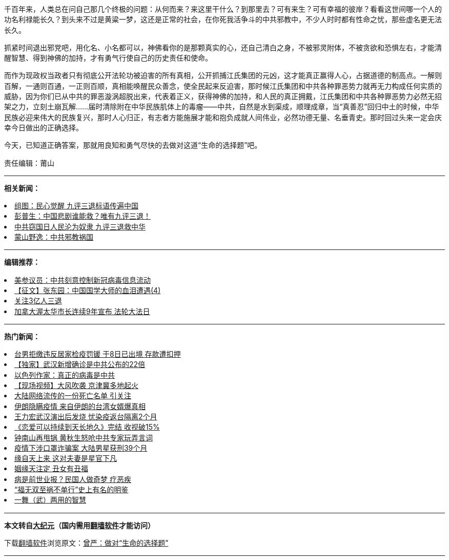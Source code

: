 <p>千百年来，人类总在问自己那几个终极的问题：从何而来？来这里干什么？到那里去？可有来生？可有幸福的彼岸？看看这世间哪一个人的功名利禄能长久？到头来不过是黄粱一梦，这还是正常的社会，在你死我活争斗的<ahref="/gb/tag/%E4%B8%AD%E5%85%B1%E9%82%AA%E6%95%99.md#1">中共邪教</a>中，不少人时时都有性命之忧，那些虚名更无法长久。</p>
<p>抓紧时间退出邪党吧，用化名、小名都可以，神佛看你的是那颗真实的心，还自己清白之身，不被邪灵附体，不被贪欲和恐惧左右，才能清醒智慧、得到神佛的加持，才有勇气行使自己的历史责任和使命。</p>
<p>而作为现政权当政者只有彻底公开法轮功被迫害的所有真相，公开抓捕江氏集团的元凶，这才能真正赢得人心，占据道德的制高点。一解则百解，一通则百通，一正则百顺，真相能唤醒民众善念，使全民起来反迫害，那时候江氏集团和中共各种罪恶势力就再无力构成任何实质的威胁，因为你们已从中共的罪恶漩涡超脱出来，代表着正义，获得神佛的加持，和人民的真正拥戴，江氏集团和中共各种罪恶势力必然无招架之力，立刻土崩瓦解……届时清除附在中华民族肌体上的毒瘤——中共，自然是水到渠成，顺理成章，当“真善忍”回归中土的时候，中华民族必迎来伟大的民族复兴，那时人心归正，有志者方能施展才能和抱负成就人间伟业，必然功德无量、名垂青史。那时回过头来一定会庆幸今日做出的正确选择。</p>
<p>今天，已知道正确答案，那就用良知和勇气尽快的去做对这道“生命的选择题”吧。</p>
<p>责任编辑：莆山</p>
	
<hr>


<strong>相关新闻：</strong>
<li><a href="/gb/11/8/19/n3348430.md#1">组图：民心觉醒 九评三退标语传遍中国</a></li>
<li><a href="/gb/11/11/20/n3435835.md#1">彭普生：中国悲剧谁能救？唯有九评三退！</a></li>
<li><a href="/gb/12/10/1/n3695871.md#1">中共窃国日人民沦为奴隶 九评三退救中华</a></li>
<li><a href="/gb/12/11/9/n3725738.md#1">蒙山野逸：中共邪教祸国</a></li>
<hr>


<strong>编辑推荐：</strong>
<li><a href="/gb/20/2/22/n11887949.md#1">美参议员：中共刻意控制新冠病毒信息流动</a></li>
<li><a href="/gb/19/4/24/n11208751.md#1" target="_blank">【征文】张东园：中国国学大师的血泪遭遇(4)</a></li><li><a href="/gb/18/5/10/n10381511.md?dfh#1" target="_blank">关注3亿人三退</a></li><li><a href="/gb/19/5/10/n11247031.md#1" target="_blank">加拿大渥太华市长连续9年宣布 法轮大法日</a></li>
<hr>

<strong>热门新闻：</strong>
<li><a href="/gb/20/3/20/n11956529.md#1">台男拒缴违反居家检疫罚锾 于8日已出境 存款遭扣押</a></li>
<li><a href="/gb/20/3/18/n11950904.md#1">【独家】武汉新增确诊是中共公布的22倍</a></li>
<li><a href="/gb/20/3/18/n11950860.md#1">以色列作家：真正的病毒是中共</a></li>
<li><a href="/gb/20/3/18/n11950430.md#1">【现场视频】大风吹袭 京津冀多地起火</a></li>
<li><a href="/gb/20/3/19/n11953667.md#1">大陆网络流传的一份死亡名单 引关注</a></li>
<li><a href="/gb/20/3/17/n11947993.md#1">伊朗隐瞒疫情 来自伊朗的台湾女婿爆真相</a></li>
<li><a href="/gb/20/3/19/n11954954.md#1">王力宏武汉演出后发烧 忧染疫返台隔离2个月</a></li>
<li><a href="/gb/20/3/18/n11949282.md#1">《恋爱可以持续到天长地久》完结 收视破15%</a></li>
<li><a href="/gb/20/3/19/n11955678.md#1">钟南山再甩锅 黄秋生怒呛中共专家玩弄言词</a></li>
<li><a href="/gb/20/3/17/n11948248.md#1">疫情下涉口罩诈骗案 大陆男星获刑39个月</a></li>
<li><a href="/gb/20/3/12/n11936269.md#1">缘自天上来 这对夫妻是星官下凡</a></li>
<li><a href="/gb/10/11/25/n3095498.md#1">姻缘天注定 丑女有丑福</a></li>
<li><a href="/gb/20/2/11/n11861945.md#1">病是前世业报？民国人做奇梦 疗恶疾</a></li>
<li><a href="/gb/20/3/10/n11929738.md#1">“福无双至祸不单行”史上有名的明鉴</a></li>
<li><a href="/gb/20/3/17/n11947360.md#1">一舞（武）两用的智慧</a></li>
<hr>

<strong>本文转自<a href="https://www.epochtimes.com">大纪元</a>（国内需用<a href="https://github.com/bannedbook/fanqiang/wiki">翻墙软件</a>才能访问）</strong><p>下载<a href="https://github.com/bannedbook/fanqiang/wiki">翻墙软件</a>浏览原文：<a href="https://www.epochtimes.com/gb/17/4/16/n9043002.htm">曾严：做对“生命的选择题”</a></p><hr>

